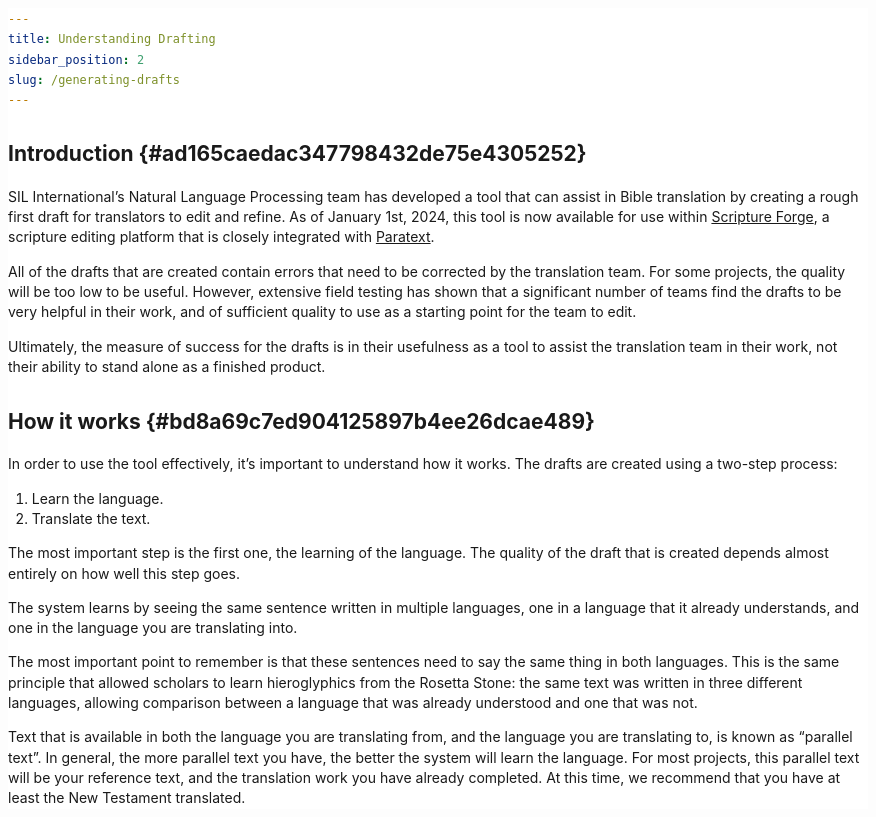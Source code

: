```yaml
---
title: Understanding Drafting
sidebar_position: 2
slug: /generating-drafts
---
```




## Introduction {#ad165caedac347798432de75e4305252}


SIL International’s Natural Language Processing team has developed a tool that can assist in Bible translation by creating a rough first draft for translators to edit and refine. As of  January 1st, 2024, this tool is now available for use within [Scripture Forge](https://scriptureforge.org/), a scripture editing platform that is closely integrated with [Paratext](https://paratext.org/). 


All of the drafts that are created contain errors that need to be corrected by the translation team. For some projects, the quality will be too low to be useful. However, extensive field testing has shown that a significant number of teams find the drafts to be very helpful in their work, and of sufficient quality to use as a starting point for the team to edit.


Ultimately, the measure of success for the drafts is in their usefulness as a tool to assist the translation team in their work, not their ability to stand alone as a finished product.


## How it works {#bd8a69c7ed904125897b4ee26dcae489}


In order to use the tool effectively, it’s important to understand how it works. The drafts are created using a two-step process: 

1. Learn the language.
2. Translate the text.

The most important step is the first one, the learning of the language. The quality of the draft that is created depends almost entirely on how well this step goes.


The system learns by seeing the same sentence written in multiple languages, one in a language that it already understands, and one in the language you are translating into.


The most important point to remember is that these sentences need to say the same thing in both languages. This is the same principle that allowed scholars to learn hieroglyphics from the Rosetta Stone: the same text was written in three different languages, allowing comparison between a language that was already understood and one that was not.


Text that is available in both the language you are translating from, and the language you are translating to, is known as “parallel text”. In general, the more parallel text you have, the better the system will learn the language. For most projects, this parallel text will be your reference text, and the translation work you have already completed. At this time, we recommend that you have at least the New Testament translated.

